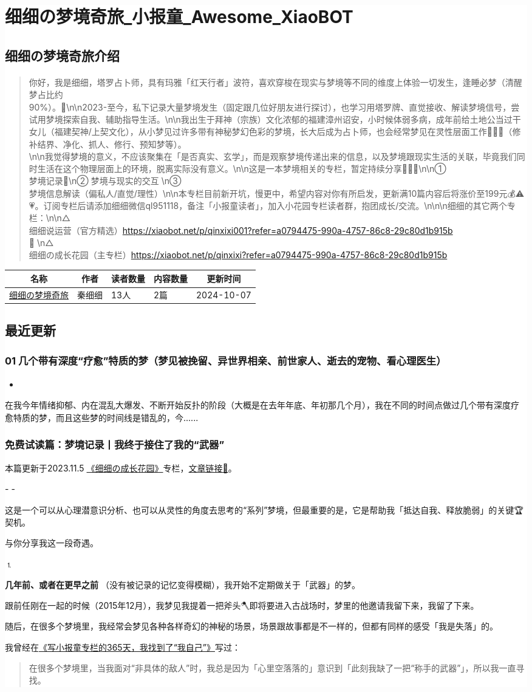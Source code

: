 # 细细の梦境奇旅_小报童_Awesome_XiaoBOT

## 细细の梦境奇旅介绍
> 你好，我是细细，塔罗占卜师，具有玛雅「红天行者」波符，喜欢穿梭在现实与梦境等不同的维度上体验一切发生，逢睡必梦（清醒梦占比约  
90%）。🪬\n\n2023-至今，私下记录大量梦境发生（固定跟几位好朋友进行探讨），也学习用塔罗牌、直觉接收、解读梦境信号，尝试用梦境探索自我、辅助指导生活。\n\n我出生于拜神（宗族）文化浓郁的福建漳州诏安，小时候体弱多病，成年前给土地公当过干女儿（福建契神/上契文化），从小梦见过许多带有神秘梦幻色彩的梦境，长大后成为占卜师，也会经常梦见在灵性层面工作🧘🏻‍♀️（修补结界、净化、抓人、修行、预知梦等）。  
\n\n我觉得梦境的意义，不应该聚集在「是否真实、玄学」，而是观察梦境传递出来的信息，以及梦境跟现实生活的关联，毕竟我们同时生活在这个物理层面上的环境，脱离实际没有意义。\n\n这是一本梦境相关的专栏，暂定持续分享🧘🏻‍♀️\n\n①  
梦境记录📝\n② 梦境与现实的交互 \n③  
梦境信息解读（偏私人/直觉/理性）\n\n本专栏目前新开坑，慢更中，希望内容对你有所启发，更新满10篇内容后将涨价至199元💰⚠️💗。订阅专栏后请添加细细微信ql951118，备注「小报童读者」，加入小花园专栏读者群，抱团成长/交流。\n\n\n细细的其它两个专栏：\n\n△  
细细说运营（官方精选）https://xiaobot.net/p/qinxixi001?refer=a0794475-990a-4757-86c8-29c80d1b915b  
🦋 \n△  
细细の成长花园（主专栏）https://xiaobot.net/p/qinxixi?refer=a0794475-990a-4757-86c8-29c80d1b915b  
  


|名称|作者|读者数量|内容数量|更新时间|
|---|---|---|---|---|
|[细细の梦境奇旅](https://xiaobot.net/p/unique?refer=9c3f1c95-a052-465a-9902-f6d75080262a)|秦细细|13人|2篇|2024-10-07|

## 最近更新
### 01 几个带有深度“疗愈”特质的梦（梦见被挽留、异世界相亲、前世家人、逝去的宠物、看心理医生）

-

在我今年情绪抑郁、内在混乱大爆发、不断开始反扑的阶段（大概是在去年年底、年初那几个月），我在不同的时间点做过几个带有深度疗愈特质的梦，而且这些梦的时间线是错乱的，今......

### 免费试读篇：梦境记录丨我终于接住了我的“武器”

本篇更新于2023.11.5
[《细细の成长花园》](https://xiaobot.net/p/qinxixi?refer=a0794475-990a-4757-86c8-29c80d1b915b)专栏，[文章链接📎](https://xiaobot.net/post/dac129be-8831-46b6-a646-0c7e8bc2d4c7?refer=a0794475-990a-4757-86c8-29c80d1b915b)。

\- -

这是一个可以从心理潜意识分析、也可以从灵性的角度去思考的“系列”梦境，但最重要的是，它是帮助我「抵达自我、释放脆弱」的关键🏆契机。

与你分享我这一段奇遇。

⒈

**几年前、或者在更早之前** （没有被记录的记忆变得模糊），我开始不定期做关于「武器」的梦。

跟前任刚在一起的时候（2015年12月），我梦见我提着一把斧头🪓即将要进入古战场时，梦里的他邀请我留下来，我留了下来。

随后，在很多个梦境里，我经常会梦见各种各样奇幻的神秘的场景，场景跟故事都是不一样的，但都有同样的感受「我是失落」的。

我曾经在[《写小报童专栏的365天，我找到了“我自己”》](https://mp.weixin.qq.com/s/Wv9qb2e_0yi9wiksxCVZtw)写过：

> 在很多个梦境里，当我面对“非具体的敌人”时，我总是因为「心里空落落的」意识到「此刻我缺了一把“称手的武器”」，所以我一直寻找。
